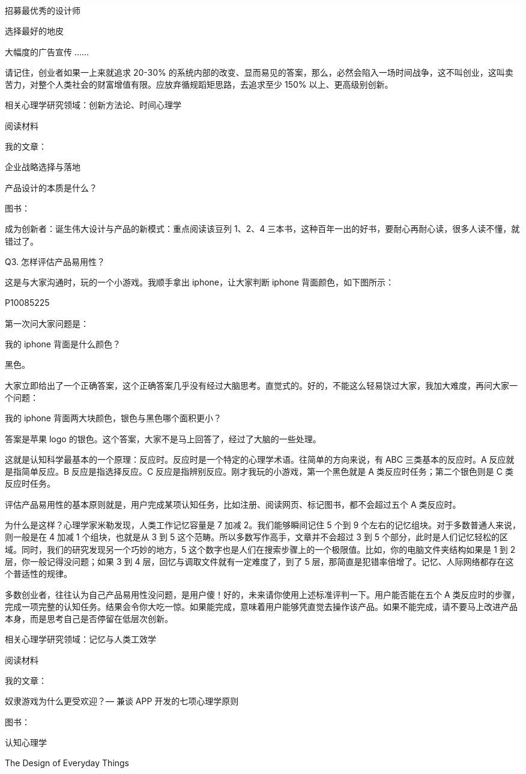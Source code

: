 招募最优秀的设计师

选择最好的地皮

大幅度的广告宣传 ……

请记住，创业者如果一上来就追求 20-30% 的系统内部的改变、显而易见的答案，那么，必然会陷入一场时间战争，这不叫创业，这叫卖苦力，对整个人类社会的财富增值有限。应放弃循规蹈矩思路，去追求至少 150% 以上、更高级别创新。

相关心理学研究领域：创新方法论、时间心理学

阅读材料

我的文章：

企业战略选择与落地

产品设计的本质是什么？

图书：

成为创新者：诞生伟大设计与产品的新模式：重点阅读该豆列 1、2、4 三本书，这种百年一出的好书，要耐心再耐心读，很多人读不懂，就错过了。

Q3. 怎样评估产品易用性？

这是与大家沟通时，玩的一个小游戏。我顺手拿出 iphone，让大家判断 iphone 背面颜色，如下图所示：

P10085225


第一次问大家问题是：

我的 iphone 背面是什么颜色？

黑色。

大家立即给出了一个正确答案，这个正确答案几乎没有经过大脑思考。直觉式的。好的，不能这么轻易饶过大家，我加大难度，再问大家一个问题：

我的 iphone 背面两大块颜色，银色与黑色哪个面积更小？

答案是苹果 logo 的银色。这个答案，大家不是马上回答了，经过了大脑的一些处理。

这就是认知科学最基本的一个原理：反应时。反应时是一个特定的心理学术语。往简单的方向来说，有 ABC 三类基本的反应时。A 反应就是指简单反应。B 反应是指选择反应。C 反应是指辨别反应。刚才我玩的小游戏，第一个黑色就是 A 类反应时任务；第二个银色则是 C 类反应时任务。

评估产品易用性的基本原则就是，用户完成某项认知任务，比如注册、阅读网页、标记图书，都不会超过五个 A 类反应时。

为什么是这样？心理学家米勒发现，人类工作记忆容量是 7 加减 2。我们能够瞬间记住 5 个到 9 个左右的记忆组块。对于多数普通人来说，则一般是在 4 加减 1 个组块，也就是从 3 到 5 这个范畴。所以多数写作高手，文章并不会超过 3 到 5 个部分，此时是人们记忆轻松的区域。同时，我们的研究发现另一个巧妙的地方，5 这个数字也是人们在搜索步骤上的一个极限值。比如，你的电脑文件夹结构如果是 1 到 2 层，你一般记得没问题；如果 3 到 4 层，回忆与调取文件就有一定难度了，到了 5 层，那简直是犯错率倍增了。记忆、人际网络都存在这个普适性的规律。

多数创业者，往往认为自己产品易用性没问题，是用户傻！好的，未来请你使用上述标准评判一下。用户能否能在五个 A 类反应时的步骤，完成一项完整的认知任务。结果会令你大吃一惊。如果能完成，意味着用户能够凭直觉去操作该产品。如果不能完成，请不要马上改进产品本身，而是思考自己是否停留在低层次创新。

相关心理学研究领域：记忆与人类工效学

阅读材料

我的文章：

奴隶游戏为什么更受欢迎？— 兼谈 APP 开发的七项心理学原则

图书：

认知心理学

The Design of Everyday Things

